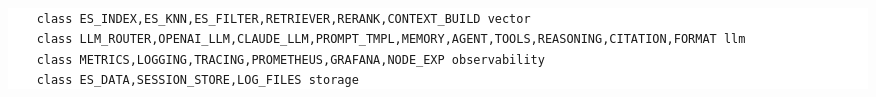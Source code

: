 ```mermaid
    class ES_INDEX,ES_KNN,ES_FILTER,RETRIEVER,RERANK,CONTEXT_BUILD vector
    class LLM_ROUTER,OPENAI_LLM,CLAUDE_LLM,PROMPT_TMPL,MEMORY,AGENT,TOOLS,REASONING,CITATION,FORMAT llm
    class METRICS,LOGGING,TRACING,PROMETHEUS,GRAFANA,NODE_EXP observability
    class ES_DATA,SESSION_STORE,LOG_FILES storage
```